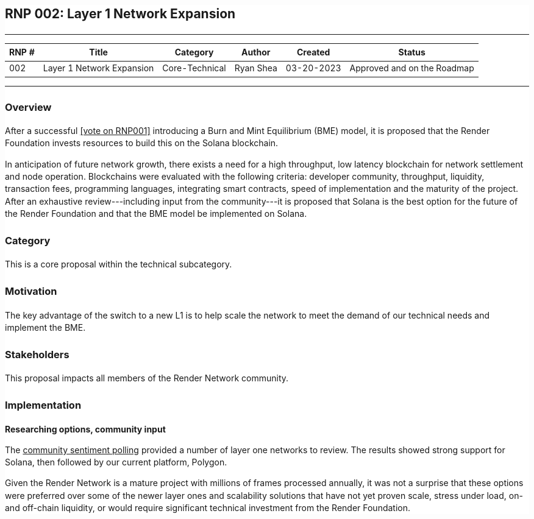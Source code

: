## **RNP 002: Layer 1 Network Expansion**
---
|RNP # |Title  |Category | Author |Created | Status
|------|-------|---------|--------|--| -- | 
|002   |Layer 1 Network Expansion |Core-Technical|Ryan Shea|03-20-2023 | Approved and on the Roadmap | 
---

### **Overview**

After a successful [[vote on
RNP001]](https://github.com/rndr-network/RNPs/blob/main/Approved%20and%20on%20the%20Roadmap/rnp-001-bme.md)
introducing a Burn and Mint Equilibrium (BME) model, it is proposed that
the Render Foundation invests resources to build this on the Solana
blockchain.

In anticipation of future network growth, there exists a need for a high
throughput, low latency blockchain for network settlement and node
operation. Blockchains were evaluated with the following criteria:
developer community, throughput, liquidity, transaction fees,
programming languages, integrating smart contracts, speed of
implementation and the maturity of the project. After an exhaustive
review---including input from the community---it is proposed that Solana
is the best option for the future of the Render Foundation and that the
BME model be implemented on Solana.

### **Category**

This is a core proposal within the technical subcategory.

### **Motivation**

The key advantage of the switch to a new L1 is to help scale the network
to meet the demand of our technical needs and implement the BME.

### **Stakeholders**

This proposal impacts all members of the Render Network community.

### **Implementation**

**Researching options, community input**

The [community sentiment polling](#appendix) provided a
number of layer one networks to review. The results showed strong
support for Solana, then followed by our current platform, Polygon.

Given the Render Network is a mature project with millions of frames
processed annually, it was not a surprise that these options were
preferred over some of the newer layer ones and scalability solutions
that have not yet proven scale, stress under load, on- and off-chain
liquidity, or would require significant technical investment from the
Render Foundation.

